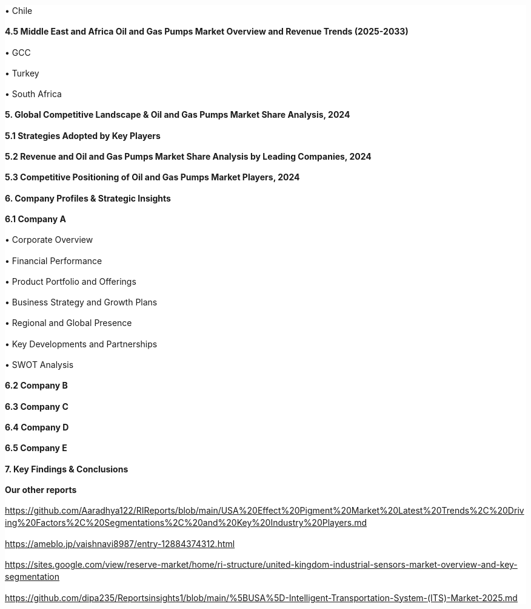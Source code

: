 • Chile

<strong>4.5 Middle East and Africa Oil and Gas Pumps Market Overview and Revenue Trends (2025-2033)</strong>

• GCC

• Turkey

• South Africa

<strong>5. Global Competitive Landscape & Oil and Gas Pumps Market Share Analysis, 2024</strong>

<strong>5.1 Strategies Adopted by Key Players</strong>

<strong>5.2 Revenue and Oil and Gas Pumps Market Share Analysis by Leading Companies, 2024</strong>

<strong>5.3 Competitive Positioning of Oil and Gas Pumps Market Players, 2024</strong>

<strong>6. Company Profiles & Strategic Insights</strong>

<strong>6.1 Company A</strong>

• Corporate Overview

• Financial Performance

• Product Portfolio and Offerings

• Business Strategy and Growth Plans

• Regional and Global Presence

• Key Developments and Partnerships

• SWOT Analysis

<strong>6.2 Company B</strong>

<strong>6.3 Company C</strong>

<strong>6.4 Company D</strong>

<strong>6.5 Company E</strong>

<strong>7. Key Findings & Conclusions</strong>

<strong>Our other reports</strong>

<a href=https://github.com/Aaradhya122/RIReports/blob/main/USA%20Effect%20Pigment%20Market%20Latest%20Trends%2C%20Driving%20Factors%2C%20Segmentations%2C%20and%20Key%20Industry%20Players.md>https://github.com/Aaradhya122/RIReports/blob/main/USA%20Effect%20Pigment%20Market%20Latest%20Trends%2C%20Driving%20Factors%2C%20Segmentations%2C%20and%20Key%20Industry%20Players.md</a>

<a href=https://ameblo.jp/vaishnavi8987/entry-12884374312.html>https://ameblo.jp/vaishnavi8987/entry-12884374312.html</a>

<a href=https://sites.google.com/view/reserve-market/home/ri-structure/united-kingdom-industrial-sensors-market-overview-and-key-segmentation>https://sites.google.com/view/reserve-market/home/ri-structure/united-kingdom-industrial-sensors-market-overview-and-key-segmentation</a>

<a href=https://github.com/dipa235/Reportsinsights1/blob/main/%5BUSA%5D-Intelligent-Transportation-System-(ITS)-Market-2025.md>https://github.com/dipa235/Reportsinsights1/blob/main/%5BUSA%5D-Intelligent-Transportation-System-(ITS)-Market-2025.md</a>

